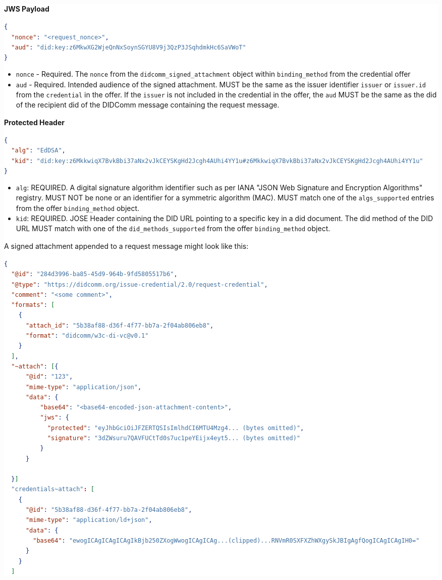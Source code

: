 **JWS Payload**

```json
{
  "nonce": "<request_nonce>",
  "aud": "did:key:z6MkwXG2WjeQnNxSoynSGYU8V9j3QzP3JSqhdmkHc6SaVWoT"
}
```

- `nonce` - Required. The `nonce` from the `didcomm_signed_attachment` object within `binding_method` from the credential offer
- `aud` - Required. Intended audience of the signed attachment. MUST be the same as the issuer identifier `issuer` or `issuer.id` from the `credential` in the offer. If the `issuer` is not included in the credential in the offer, the `aud` MUST be the same as the did of the recipient did of the DIDComm message containing the request message.

**Protected Header**

```json
{
  "alg": "EdDSA",
  "kid": "did:key:z6MkkwiqX7BvkBbi37aNx2vJkCEYSKgHd2Jcgh4AUhi4YY1u#z6MkkwiqX7BvkBbi37aNx2vJkCEYSKgHd2Jcgh4AUhi4YY1u"
}
```

- `alg`: REQUIRED. A digital signature algorithm identifier such as per IANA "JSON Web Signature and Encryption Algorithms" registry. MUST NOT be none or an identifier for a symmetric algorithm (MAC). MUST match one of the `algs_supported` entries from the offer `binding_method` object.
- `kid`: REQUIRED. JOSE Header containing the DID URL pointing to a specific key in a did document. The did method of the DID URL MUST match with one of the `did_methods_supported` from the offer `binding_method` object.

A signed attachment appended to a request message might look like this:

```json
{
  "@id": "284d3996-ba85-45d9-964b-9fd5805517b6",
  "@type": "https://didcomm.org/issue-credential/2.0/request-credential",
  "comment": "<some comment>",
  "formats": [
    {
      "attach_id": "5b38af88-d36f-4f77-bb7a-2f04ab806eb8",
      "format": "didcomm/w3c-di-vc@v0.1"
    }
  ],
  "~attach": [{
      "@id": "123",
      "mime-type": "application/json",
      "data": {
          "base64": "<base64-encoded-json-attachment-content>",
          "jws": {
            "protected": "eyJhbGciOiJFZERTQSIsImlhdCI6MTU4Mzg4... (bytes omitted)",
            "signature": "3dZWsuru7QAVFUCtTd0s7uc1peYEijx4eyt5... (bytes omitted)"
          }
      }

  }]
  "credentials~attach": [
    {
      "@id": "5b38af88-d36f-4f77-bb7a-2f04ab806eb8",
      "mime-type": "application/ld+json",
      "data": {
        "base64": "ewogICAgICAgICAgIkBjb250ZXogWwogICAgICAg...(clipped)...RNVmR0SXFXZhWXgySkJBIgAgfQogICAgICAgIH0="
      }
    }
  ]
```